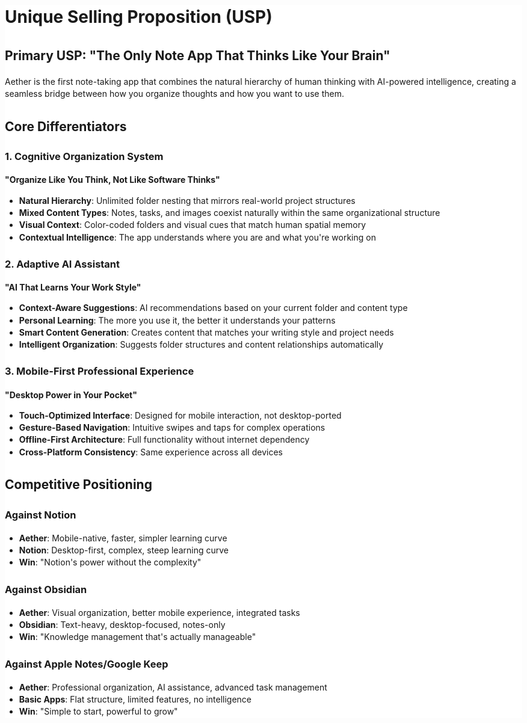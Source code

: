 # Unique Selling Proposition (USP)

## Primary USP: "The Only Note App That Thinks Like Your Brain"

Aether is the first note-taking app that combines the natural hierarchy of human thinking with AI-powered intelligence, creating a seamless bridge between how you organize thoughts and how you want to use them.

## Core Differentiators

### 1. Cognitive Organization System
**"Organize Like You Think, Not Like Software Thinks"**

- **Natural Hierarchy**: Unlimited folder nesting that mirrors real-world project structures
- **Mixed Content Types**: Notes, tasks, and images coexist naturally within the same organizational structure
- **Visual Context**: Color-coded folders and visual cues that match human spatial memory
- **Contextual Intelligence**: The app understands where you are and what you're working on

### 2. Adaptive AI Assistant
**"AI That Learns Your Work Style"**

- **Context-Aware Suggestions**: AI recommendations based on your current folder and content type
- **Personal Learning**: The more you use it, the better it understands your patterns
- **Smart Content Generation**: Creates content that matches your writing style and project needs
- **Intelligent Organization**: Suggests folder structures and content relationships automatically

### 3. Mobile-First Professional Experience
**"Desktop Power in Your Pocket"**

- **Touch-Optimized Interface**: Designed for mobile interaction, not desktop-ported
- **Gesture-Based Navigation**: Intuitive swipes and taps for complex operations
- **Offline-First Architecture**: Full functionality without internet dependency
- **Cross-Platform Consistency**: Same experience across all devices

## Competitive Positioning

### Against Notion
- **Aether**: Mobile-native, faster, simpler learning curve
- **Notion**: Desktop-first, complex, steep learning curve
- **Win**: "Notion's power without the complexity"

### Against Obsidian
- **Aether**: Visual organization, better mobile experience, integrated tasks
- **Obsidian**: Text-heavy, desktop-focused, notes-only
- **Win**: "Knowledge management that's actually manageable"

### Against Apple Notes/Google Keep
- **Aether**: Professional organization, AI assistance, advanced task management
- **Basic Apps**: Flat structure, limited features, no intelligence
- **Win**: "Simple to start, powerful to grow"
